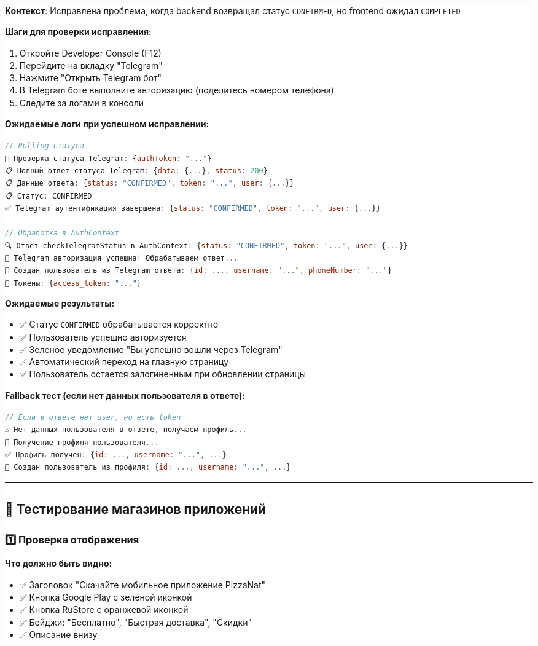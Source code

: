 **Контекст**: Исправлена проблема, когда backend возвращал статус `CONFIRMED`, но frontend ожидал `COMPLETED`

**Шаги для проверки исправления:**
1. Откройте Developer Console (F12)
2. Перейдите на вкладку "Telegram"
3. Нажмите "Открыть Telegram бот"
4. В Telegram боте выполните авторизацию (поделитесь номером телефона)
5. Следите за логами в консоли

**Ожидаемые логи при успешном исправлении:**
```javascript
// Polling статуса
🔄 Проверка статуса Telegram: {authToken: "..."}
📋 Полный ответ статуса Telegram: {data: {...}, status: 200}
📋 Данные ответа: {status: "CONFIRMED", token: "...", user: {...}}
📋 Статус: CONFIRMED
✅ Telegram аутентификация завершена: {status: "CONFIRMED", token: "...", user: {...}}

// Обработка в AuthContext
🔍 Ответ checkTelegramStatus в AuthContext: {status: "CONFIRMED", token: "...", user: {...}}
🎉 Telegram авторизация успешна! Обрабатываем ответ...
👤 Создан пользователь из Telegram ответа: {id: ..., username: "...", phoneNumber: "..."}
🔑 Токены: {access_token: "..."}
```

**Ожидаемые результаты:**
- ✅ Статус `CONFIRMED` обрабатывается корректно
- ✅ Пользователь успешно авторизуется
- ✅ Зеленое уведомление "Вы успешно вошли через Telegram"
- ✅ Автоматический переход на главную страницу
- ✅ Пользователь остается залогиненным при обновлении страницы

**Fallback тест (если нет данных пользователя в ответе):**
```javascript
// Если в ответе нет user, но есть token
⚠️ Нет данных пользователя в ответе, получаем профиль...
👤 Получение профиля пользователя...
✅ Профиль получен: {id: ..., username: "...", ...}
👤 Создан пользователь из профиля: {id: ..., username: "...", ...}
```

---

## 🏪 Тестирование магазинов приложений

### 1️⃣ Проверка отображения

**Что должно быть видно:**
- ✅ Заголовок "Скачайте мобильное приложение PizzaNat"
- ✅ Кнопка Google Play с зеленой иконкой
- ✅ Кнопка RuStore с оранжевой иконкой
- ✅ Бейджи: "Бесплатно", "Быстрая доставка", "Скидки"
- ✅ Описание внизу
